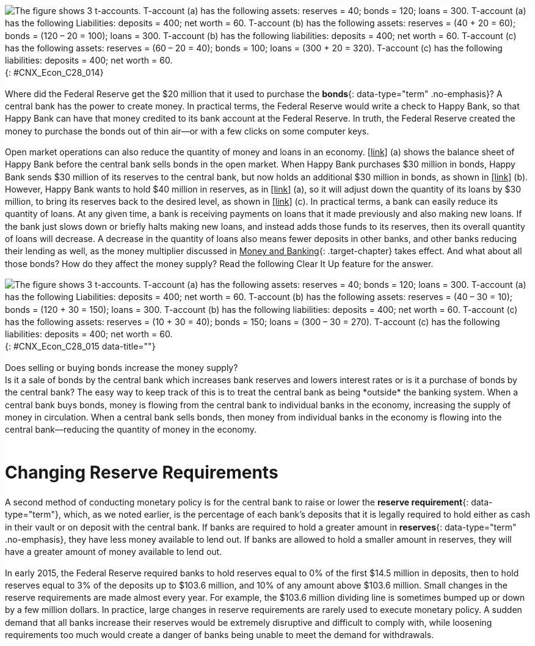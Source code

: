 ![The figure shows 3 t-accounts. T-account (a) has the following assets: reserves = 40; bonds = 120; loans = 300. T-account (a) has the following Liabilities: deposits = 400; net worth = 60. T-account (b) has the following assets: reserves = (40 + 20 = 60); bonds = (120 &#x2013; 20 = 100); loans = 300. T-account (b) has the following liabilities: deposits = 400; net worth = 60. T-account (c) has the following assets: reserves = (60 &#x2013; 20 = 40); bonds = 100; loans = (300 + 20 = 320). T-account (c) has the following liabilities: deposits = 400; net worth = 60.](../resources/CNX_Econ_C28_014.jpg){: #CNX_Econ_C28_014}

Where did the Federal Reserve get the $20 million that it used to purchase the **bonds**{: data-type="term" .no-emphasis}? A central bank has the power to create money. In practical terms, the Federal Reserve would write a check to Happy Bank, so that Happy Bank can have that money credited to its bank account at the Federal Reserve. In truth, the Federal Reserve created the money to purchase the bonds out of thin air—or with a few clicks on some computer keys.

Open market operations can also reduce the quantity of money and loans in an economy. [\[link\]](#CNX_Econ_C28_015) (a) shows the balance sheet of Happy Bank before the central bank sells bonds in the open market. When Happy Bank purchases $30 million in bonds, Happy Bank sends $30 million of its reserves to the central bank, but now holds an additional $30 million in bonds, as shown in [\[link\]](#CNX_Econ_C28_015) (b). However, Happy Bank wants to hold $40 million in reserves, as in [\[link\]](#CNX_Econ_C28_015) (a), so it will adjust down the quantity of its loans by $30 million, to bring its reserves back to the desired level, as shown in [\[link\]](#CNX_Econ_C28_015) (c). In practical terms, a bank can easily reduce its quantity of loans. At any given time, a bank is receiving payments on loans that it made previously and also making new loans. If the bank just slows down or briefly halts making new loans, and instead adds those funds to its reserves, then its overall quantity of loans will decrease. A decrease in the quantity of loans also means fewer deposits in other banks, and other banks reducing their lending as well, as the money multiplier discussed in [Money and Banking](/m48761){: .target-chapter} takes effect. And what about all those bonds? How do they affect the money supply? Read the following Clear It Up feature for the answer.

![The figure shows 3 t-accounts. T-account (a) has the following assets: reserves = 40; bonds = 120; loans = 300. T-account (a) has the following Liabilities: deposits = 400; net worth = 60. T-account (b) has the following assets: reserves = (40 &#x2013; 30 = 10); bonds = (120 + 30 = 150); loans = 300. T-account (b) has the following liabilities: deposits = 400; net worth = 60. T-account (c) has the following assets: reserves = (10 + 30 = 40); bonds = 150; loans = (300 &#x2013; 30 = 270). T-account (c) has the following liabilities: deposits = 400; net worth = 60.](../resources/CNX_Econ_C28_015.jpg){: #CNX_Econ_C28_015 data-title=""}

<div data-type="note" class="note economics clearup" markdown="1">
<div data-type="title" class="title">
Does selling or buying bonds increase the money supply?
</div>
Is it a sale of bonds by the central bank which increases bank reserves and lowers interest rates or is it a purchase of bonds by the central bank? The easy way to keep track of this is to treat the central bank as being *outside* the banking system. When a central bank buys bonds, money is flowing from the central bank to individual banks in the economy, increasing the supply of money in circulation. When a central bank sells bonds, then money from individual banks in the economy is flowing into the central bank—reducing the quantity of money in the economy.

</div>

# Changing Reserve Requirements

A second method of conducting monetary policy is for the central bank to raise or lower the **reserve requirement**{: data-type="term"}, which, as we noted earlier, is the percentage of each bank’s deposits that it is legally required to hold either as cash in their vault or on deposit with the central bank. If banks are required to hold a greater amount in **reserves**{: data-type="term" .no-emphasis}, they have less money available to lend out. If banks are allowed to hold a smaller amount in reserves, they will have a greater amount of money available to lend out.

In early 2015, the Federal Reserve required banks to hold reserves equal to 0% of the first $14.5 million in deposits, then to hold reserves equal to 3% of the deposits up to $103.6 million, and 10% of any amount above $103.6 million. Small changes in the reserve requirements are made almost every year. For example, the $103.6 million dividing line is sometimes bumped up or down by a few million dollars. In practice, large changes in reserve requirements are rarely used to execute monetary policy. A sudden demand that all banks increase their reserves would be extremely disruptive and difficult to comply with, while loosening requirements too much would create a danger of banks being unable to meet the demand for withdrawals.


[1]: http://openstaxcollege.org/l/monetarypolicy
